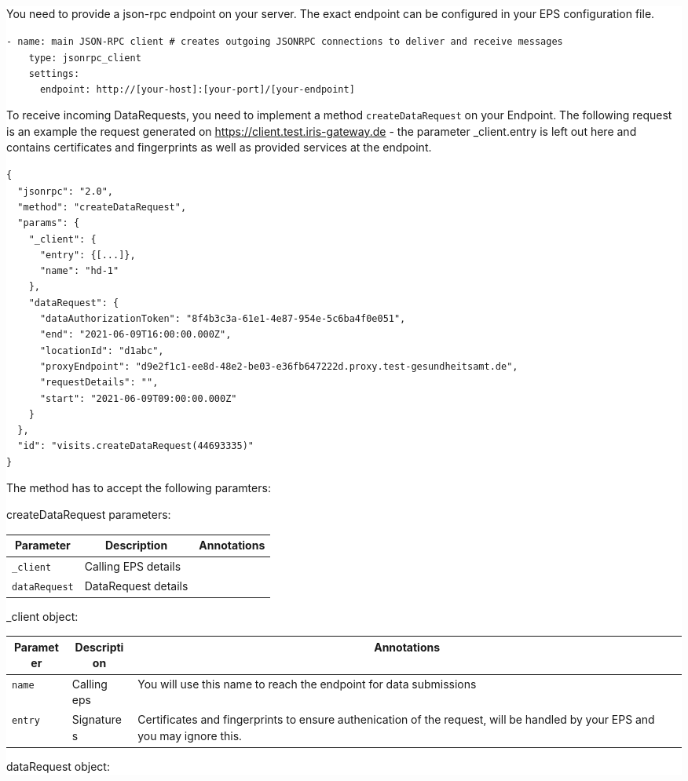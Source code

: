 You need to provide a json-rpc endpoint on your server. The exact endpoint can be configured in your EPS configuration file. 
    
    - name: main JSON-RPC client # creates outgoing JSONRPC connections to deliver and receive messages
        type: jsonrpc_client
        settings:
          endpoint: http://[your-host]:[your-port]/[your-endpoint]
          
To receive incoming DataRequests, you need to implement a method `createDataRequest` on your Endpoint. The following request is an example the request generated on https://client.test.iris-gateway.de - the parameter _client.entry is left out here and contains certificates and fingerprints as well as provided services at the endpoint.

```
{
  "jsonrpc": "2.0",
  "method": "createDataRequest",
  "params": {
    "_client": {
      "entry": {[...]},
      "name": "hd-1"
    },
    "dataRequest": {
      "dataAuthorizationToken": "8f4b3c3a-61e1-4e87-954e-5c6ba4f0e051",
      "end": "2021-06-09T16:00:00.000Z",
      "locationId": "d1abc",
      "proxyEndpoint": "d9e2f1c1-ee8d-48e2-be03-e36fb647222d.proxy.test-gesundheitsamt.de",
      "requestDetails": "",
      "start": "2021-06-09T09:00:00.000Z"
    }
  },
  "id": "visits.createDataRequest(44693335)"
}
```

The method has to accept the following paramters:

createDataRequest parameters:

| Parameter | Description | Annotations |
| --- | --- | --- |    
| `_client` | Calling EPS details |  
| `dataRequest` | DataRequest details |

_client object:

| Parameter | Description | Annotations |
| --- | --- | --- |    
| `name` | Calling eps | You will use this name to reach the endpoint for data submissions |
| `entry`| Signatures | Certificates and fingerprints to ensure authenication of the request, will be handled by your EPS and you may ignore this. | 

dataRequest object:
